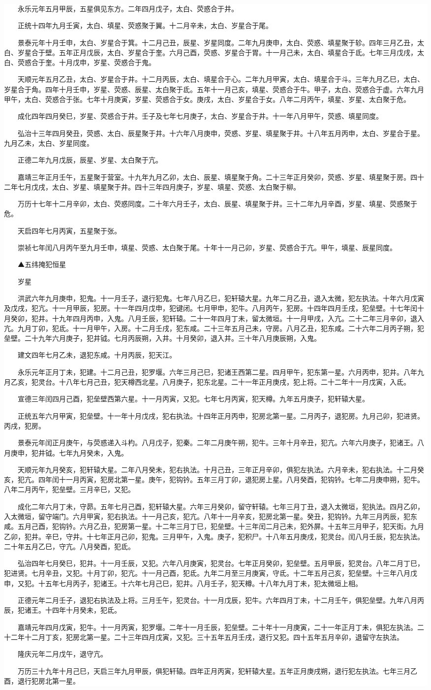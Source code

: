 　　永乐元年五月甲辰，五星俱见东方。二年四月戊子，太白、荧惑合于井。

　　正统十四年九月壬寅，太白、填星、荧惑聚于翼。十二月辛未，太白、岁星合于尾。

　　景泰元年十月壬申，太白、岁星合于箕。十二月己丑，辰星、岁星同度。二年九月庚申，太白、荧惑、填星聚于轸。四年三月乙丑，太白、岁星合于壁。五年正月戊辰，太白、岁星合于奎。六月己酉，荧惑、岁星合于胃。十一月己未，太白、填星合于氐。七年三月戊戌，太白、荧惑合于奎。十月戊申，岁星、荧惑合于鬼。

　　天顺元年五月乙丑，太白、岁星合于井。十二月丙辰，太白、填星合于心。二年九月甲寅，太白、填星合于斗。三年九月乙巳，太白、岁星合于角。四年十月壬申，岁星、荧惑、辰星、太白聚于氐。五年十一月己亥，填星、荧惑合于牛。甲子，太白、荧惑合于虚。六年九月甲午，太白、荧惑合于张。七年十月庚寅，岁星、荧惑合于女。庚戌，太白、岁星合于女。八年二月丙午，填星、岁星、太白聚于危。

　　成化四年四月癸巳，岁星、荧惑合于井。壬子及七年七月庚子，太白、岁星合于井。十一年八月甲午，荧惑、填星同度。

　　弘治十三年四月癸丑，荧惑、太白、辰星聚于井。十六年八月庚申，荧惑、岁星、填星聚于井。十八年五月丙申，太白、岁星合于星。九月乙未，太白、岁星同度。

　　正德二年九月戊辰，辰星、岁星、太白聚于亢。

　　嘉靖三年正月壬午，五星聚于营室。十九年九月乙卯，太白、辰星、填星聚于角。二十三年正月癸卯，荧惑、岁星、填星聚于房。四十二年七月戊戌，太白、岁星、填星聚于井。四十三年四月庚子，岁星、填星、荧惑、太白聚于柳。

　　万历十七年十二月辛卯，太白、荧惑同度。二十年六月壬子，太白、辰星、填星聚于井。三十二年九月辛酉，岁星、填星、荧惑聚于危。

　　天启四年七月丙寅，五星聚于张。

　　崇祯七年闰八月丙午至九月壬申，填星、荧惑、太白聚于尾。十年十一月己卯，岁星、荧惑合于亢。甲午，填星、辰星同度。

　　▲五纬掩犯恒星

　　岁星

　　洪武六年九月庚申，犯鬼。十一月壬子，退行犯鬼。七年八月乙巳，犯轩辕大星。九年二月乙丑，退入太微，犯左执法。十年六月戊寅及戊戌，犯亢。十一月甲辰，犯房。十一年四月戊申，犯键闭。七月甲申，犯牛。八月丙午，犯房。十四年四月壬戌，犯垒壁。十七年闰十月癸卯，犯井。十九年四月丙申，入鬼。八月壬辰，犯轩辕。二十一年四月丁未，留太微垣。十一月甲戌，入亢。二十二年三月辛卯，退入亢。九月丁卯，犯氐。十一月甲午，入房。十二月壬戌，犯东咸。二十三年五月己未，守房。八月乙丑，犯东咸。二十六年二月丙子朔，犯垒壁。二十九年六月庚子，犯井钺。七月丙辰朔，入井。十月癸卯，退入井。三十年八月庚辰朔，入鬼。

　　建文四年七月乙未，退犯东咸。十月丙辰，犯天江。

　　永乐元年正月丁未，犯建。十二月己丑，犯罗堰。六年三月己巳，犯诸王西第二星。四月甲午，犯东第一星。六月丙申，犯井。八年九月乙亥，犯灵台。十八年七月己丑，犯天樽西北星。八月庚子，犯东北星。二十一年正月庚戌，犯上将。二十二年十一月戊寅，入氐。

　　宣德三年闰四月己酉，犯垒壁西第六星。十一月丙寅，又犯。七年七月丙寅，犯天樽。九年五月庚子，犯轩辕大星。

　　正统五年六月甲寅，犯垒壁。十一年十月戊戌，犯右执法。十四年正月丙申，犯房北第一星。二月丙子，退犯房。九月己卯，犯进贤。丙戌，犯房。

　　景泰元年闰正月庚午，与荧惑递入斗杓。八月戊子，犯秦。二年二月庚午朔，犯牛。三年十月辛丑，犯亢。六年六月庚子，犯诸王。八月庚申，犯井钺。七年九月癸未，入鬼。

　　天顺元年九月癸亥，犯轩辕大星。二年八月癸未，犯右执法。十月己丑，三年正月辛卯，俱犯左执法。六月辛未，犯右执法。十二月癸亥，犯亢。四年闰十一月丙寅，犯房北第一星。庚午，犯钩钤。五年三月丁卯，退犯房上星。八月癸酉，犯钩钤。七年二月庚申朔，犯牛。八年二月丙午，犯垒壁。三月辛巳，又犯。

　　成化二年六月丁未，守昴。五年七月己酉，犯轩辕大星。六年三月癸卯，留守轩辕。七年三月丁丑，退入太微垣，犯执法。四月乙卯，入太微垣，留守端门。六月甲寅，犯右执法。十一月己亥，犯亢。八年十一月辛亥，犯房北第一星。癸丑，犯钩钤。九年三月丙辰，犯东咸。五月己酉，犯钩钤。六月乙丑，犯房第一星。十二年三月丁巳，犯垒壁。十三年闰二月己未，犯外屏。十五年三月甲子，犯天街。九月乙卯，犯井。辛巳，守井。十七年正月己卯，犯鬼。三月甲午，入鬼。庚子，犯积尸。十八年五月庚戌，犯灵台。闰八月壬辰，犯左执法。二十年五月乙巳，守亢。八月癸酉，犯氐。

　　弘治四年七月癸巳，犯井。十一月壬辰，又犯。六年八月庚寅，犯灵台。七年正月癸卯，犯垒壁。五月甲辰，犯灵台。八年二月丁巳，犯进贤。七月辛丑，又犯。十月丁卯，犯亢。十一月己酉，犯氐。九年二月至三月庚寅，守氐。十二年五月己亥，犯垒壁。十三年八月戊申，又犯。十五年七月丙子，犯诸王。十六年七月己巳，犯井。八月壬子，犯天樽。十八年九月丁未，犯太微垣上相。

　　正德元年二月壬子，退犯右执法及上将。三月壬午，犯灵台。十一月戊辰，犯牛。六年四月丁未，十二月壬午，俱犯垒壁。九年八月丙辰，犯诸王。十四年十月癸未，犯氐。

　　嘉靖元年四月戊寅，犯牛。十一月丙寅，犯罗堰。二年十一月壬辰，犯垒壁。二十年十一月庚寅，二十一年正月丁未，俱犯左执法。二十二年十二月丁亥，犯房北第一星。二十三年四月戊寅，又犯。三十五年五月壬戌，退行又犯。四十五年五月辛卯，退留守左执法。

　　隆庆元年二月戊午，退守亢。

　　万历三十九年十月己巳，天启三年九月甲辰，俱犯轩辕。四年正月丙寅，犯轩辕大星。五年正月庚戌朔，退行犯左执法。七年三月乙酉，退行犯房北第一星。
